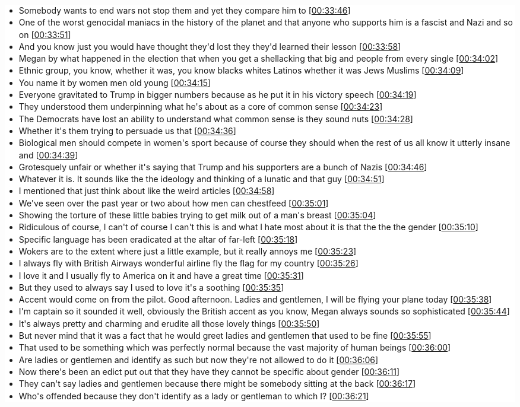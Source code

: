 *  Somebody wants to end wars not stop them and yet they compare him to [[00:33:46](https://www.youtube.com/watch?v=y-7qRbgnvcE&t=2026.38s)]
*  One of the worst genocidal maniacs in the history of the planet and that anyone who supports him is a fascist and Nazi and so on [[00:33:51](https://www.youtube.com/watch?v=y-7qRbgnvcE&t=2031.14s)]
*  And you know just you would have thought they'd lost they they'd learned their lesson [[00:33:58](https://www.youtube.com/watch?v=y-7qRbgnvcE&t=2038.38s)]
*  Megan by what happened in the election that when you get a shellacking that big and people from every single [[00:34:02](https://www.youtube.com/watch?v=y-7qRbgnvcE&t=2042.6200000000001s)]
*  Ethnic group, you know, whether it was, you know blacks whites Latinos whether it was Jews Muslims [[00:34:09](https://www.youtube.com/watch?v=y-7qRbgnvcE&t=2049.5s)]
*  You name it by women men old young [[00:34:15](https://www.youtube.com/watch?v=y-7qRbgnvcE&t=2055.9s)]
*  Everyone gravitated to Trump in bigger numbers because as he put it in his victory speech [[00:34:19](https://www.youtube.com/watch?v=y-7qRbgnvcE&t=2059.16s)]
*  They understood them underpinning what he's about as a core of common sense [[00:34:23](https://www.youtube.com/watch?v=y-7qRbgnvcE&t=2063.7999999999997s)]
*  The Democrats have lost an ability to understand what common sense is they sound nuts [[00:34:28](https://www.youtube.com/watch?v=y-7qRbgnvcE&t=2068.04s)]
*  Whether it's them trying to persuade us that [[00:34:36](https://www.youtube.com/watch?v=y-7qRbgnvcE&t=2076.7999999999997s)]
*  Biological men should compete in women's sport because of course they should when the rest of us all know it utterly insane and [[00:34:39](https://www.youtube.com/watch?v=y-7qRbgnvcE&t=2079.44s)]
*  Grotesquely unfair or whether it's saying that Trump and his supporters are a bunch of Nazis [[00:34:46](https://www.youtube.com/watch?v=y-7qRbgnvcE&t=2086.6800000000003s)]
*  Whatever it is. It sounds like the the ideology and thinking of a lunatic and that guy [[00:34:51](https://www.youtube.com/watch?v=y-7qRbgnvcE&t=2091.84s)]
*  I mentioned that just think about like the weird articles [[00:34:58](https://www.youtube.com/watch?v=y-7qRbgnvcE&t=2098.1600000000003s)]
*  We've seen over the past year or two about how men can chestfeed [[00:35:01](https://www.youtube.com/watch?v=y-7qRbgnvcE&t=2101.42s)]
*  Showing the torture of these little babies trying to get milk out of a man's breast [[00:35:04](https://www.youtube.com/watch?v=y-7qRbgnvcE&t=2104.84s)]
*  Ridiculous of course, I can't of course I can't this is and what I hate most about it is that the the the gender [[00:35:10](https://www.youtube.com/watch?v=y-7qRbgnvcE&t=2110.28s)]
*  Specific language has been eradicated at the altar of far-left [[00:35:18](https://www.youtube.com/watch?v=y-7qRbgnvcE&t=2118.48s)]
*  Wokers are to the extent where just a little example, but it really annoys me [[00:35:23](https://www.youtube.com/watch?v=y-7qRbgnvcE&t=2123.0s)]
*  I always fly with British Airways wonderful airline fly the flag for my country [[00:35:26](https://www.youtube.com/watch?v=y-7qRbgnvcE&t=2126.82s)]
*  I love it and I usually fly to America on it and have a great time [[00:35:31](https://www.youtube.com/watch?v=y-7qRbgnvcE&t=2131.2200000000003s)]
*  But they used to always say I used to love it's a soothing [[00:35:35](https://www.youtube.com/watch?v=y-7qRbgnvcE&t=2135.1200000000003s)]
*  Accent would come on from the pilot. Good afternoon. Ladies and gentlemen, I will be flying your plane today [[00:35:38](https://www.youtube.com/watch?v=y-7qRbgnvcE&t=2138.2599999999998s)]
*  I'm captain so it sounded it well, obviously the British accent as you know, Megan always sounds so sophisticated [[00:35:44](https://www.youtube.com/watch?v=y-7qRbgnvcE&t=2144.62s)]
*  It's always pretty and charming and erudite all those lovely things [[00:35:50](https://www.youtube.com/watch?v=y-7qRbgnvcE&t=2150.66s)]
*  But never mind that it was a fact that he would greet ladies and gentlemen that used to be fine [[00:35:55](https://www.youtube.com/watch?v=y-7qRbgnvcE&t=2155.5s)]
*  That used to be something which was perfectly normal because the vast majority of human beings [[00:36:00](https://www.youtube.com/watch?v=y-7qRbgnvcE&t=2160.2999999999997s)]
*  Are ladies or gentlemen and identify as such but now they're not allowed to do it [[00:36:06](https://www.youtube.com/watch?v=y-7qRbgnvcE&t=2166.66s)]
*  Now there's been an edict put out that they have they cannot be specific about gender [[00:36:11](https://www.youtube.com/watch?v=y-7qRbgnvcE&t=2171.74s)]
*  They can't say ladies and gentlemen because there might be somebody sitting at the back [[00:36:17](https://www.youtube.com/watch?v=y-7qRbgnvcE&t=2177.24s)]
*  Who's offended because they don't identify as a lady or gentleman to which I? [[00:36:21](https://www.youtube.com/watch?v=y-7qRbgnvcE&t=2181.06s)]